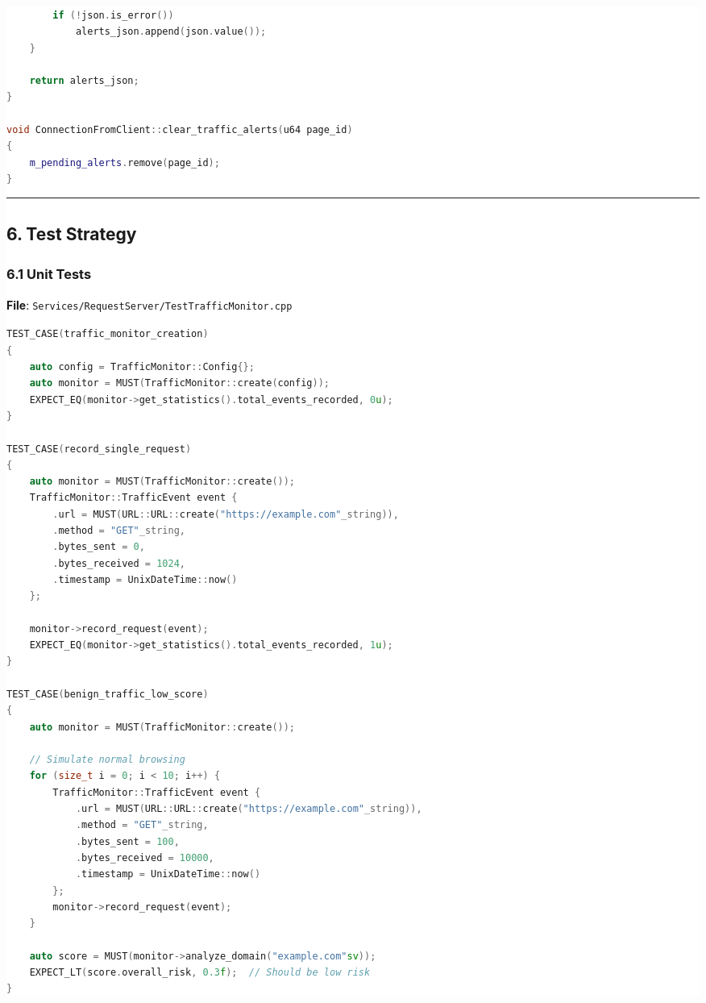```cpp
        if (!json.is_error())
            alerts_json.append(json.value());
    }

    return alerts_json;
}

void ConnectionFromClient::clear_traffic_alerts(u64 page_id)
{
    m_pending_alerts.remove(page_id);
}
```

---

## 6. Test Strategy

### 6.1 Unit Tests

**File**: `Services/RequestServer/TestTrafficMonitor.cpp`

```cpp
TEST_CASE(traffic_monitor_creation)
{
    auto config = TrafficMonitor::Config{};
    auto monitor = MUST(TrafficMonitor::create(config));
    EXPECT_EQ(monitor->get_statistics().total_events_recorded, 0u);
}

TEST_CASE(record_single_request)
{
    auto monitor = MUST(TrafficMonitor::create());
    TrafficMonitor::TrafficEvent event {
        .url = MUST(URL::URL::create("https://example.com"_string)),
        .method = "GET"_string,
        .bytes_sent = 0,
        .bytes_received = 1024,
        .timestamp = UnixDateTime::now()
    };

    monitor->record_request(event);
    EXPECT_EQ(monitor->get_statistics().total_events_recorded, 1u);
}

TEST_CASE(benign_traffic_low_score)
{
    auto monitor = MUST(TrafficMonitor::create());

    // Simulate normal browsing
    for (size_t i = 0; i < 10; i++) {
        TrafficMonitor::TrafficEvent event {
            .url = MUST(URL::URL::create("https://example.com"_string)),
            .method = "GET"_string,
            .bytes_sent = 100,
            .bytes_received = 10000,
            .timestamp = UnixDateTime::now()
        };
        monitor->record_request(event);
    }

    auto score = MUST(monitor->analyze_domain("example.com"sv));
    EXPECT_LT(score.overall_risk, 0.3f);  // Should be low risk
}
```
